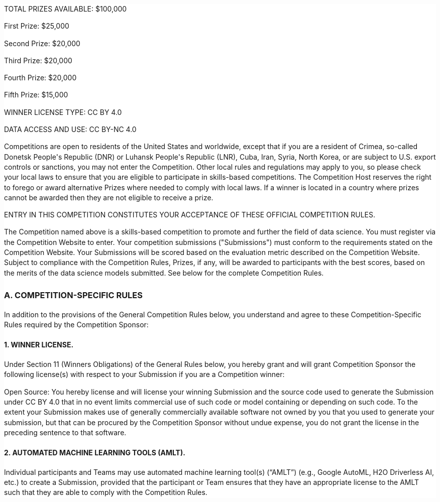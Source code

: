 TOTAL PRIZES AVAILABLE: $100,000

First Prize: $25,000

Second Prize: $20,000

Third Prize: $20,000

Fourth Prize: $20,000

Fifth Prize: $15,000

WINNER LICENSE TYPE: CC BY 4.0

DATA ACCESS AND USE: CC BY-NC 4.0

Competitions are open to residents of the United States and worldwide, except that if you are a resident of Crimea, so-called Donetsk People's Republic (DNR) or Luhansk People's Republic (LNR), Cuba, Iran, Syria, North Korea, or are subject to U.S. export controls or sanctions, you may not enter the Competition. Other local rules and regulations may apply to you, so please check your local laws to ensure that you are eligible to participate in skills-based competitions. The Competition Host reserves the right to forego or award alternative Prizes where needed to comply with local laws. If a winner is located in a country where prizes cannot be awarded then they are not eligible to receive a prize.

ENTRY IN THIS COMPETITION CONSTITUTES YOUR ACCEPTANCE OF THESE OFFICIAL COMPETITION RULES.

The Competition named above is a skills-based competition to promote and further the field of data science. You must register via the Competition Website to enter. Your competition submissions ("Submissions") must conform to the requirements stated on the Competition Website. Your Submissions will be scored based on the evaluation metric described on the Competition Website. Subject to compliance with the Competition Rules, Prizes, if any, will be awarded to participants with the best scores, based on the merits of the data science models submitted. See below for the complete Competition Rules.

### A. COMPETITION-SPECIFIC RULES

In addition to the provisions of the General Competition Rules below, you understand and agree to these Competition-Specific Rules required by the Competition Sponsor:

#### 1. WINNER LICENSE.

Under Section 11 (Winners Obligations) of the General Rules below, you hereby grant and will grant Competition Sponsor the following license(s) with respect to your Submission if you are a Competition winner:

Open Source: You hereby license and will license your winning Submission and the source code used to generate the Submission under CC BY 4.0 that in no event limits commercial use of such code or model containing or depending on such code. To the extent your Submission makes use of generally commercially available software not owned by you that you used to generate your submission, but that can be procured by the Competition Sponsor without undue expense, you do not grant the license in the preceding sentence to that software.

#### 2. AUTOMATED MACHINE LEARNING TOOLS (AMLT).

Individual participants and Teams may use automated machine learning tool(s) (“AMLT”) (e.g., Google AutoML, H2O Driverless AI, etc.) to create a Submission, provided that the participant or Team ensures that they have an appropriate license to the AMLT such that they are able to comply with the Competition Rules. 
